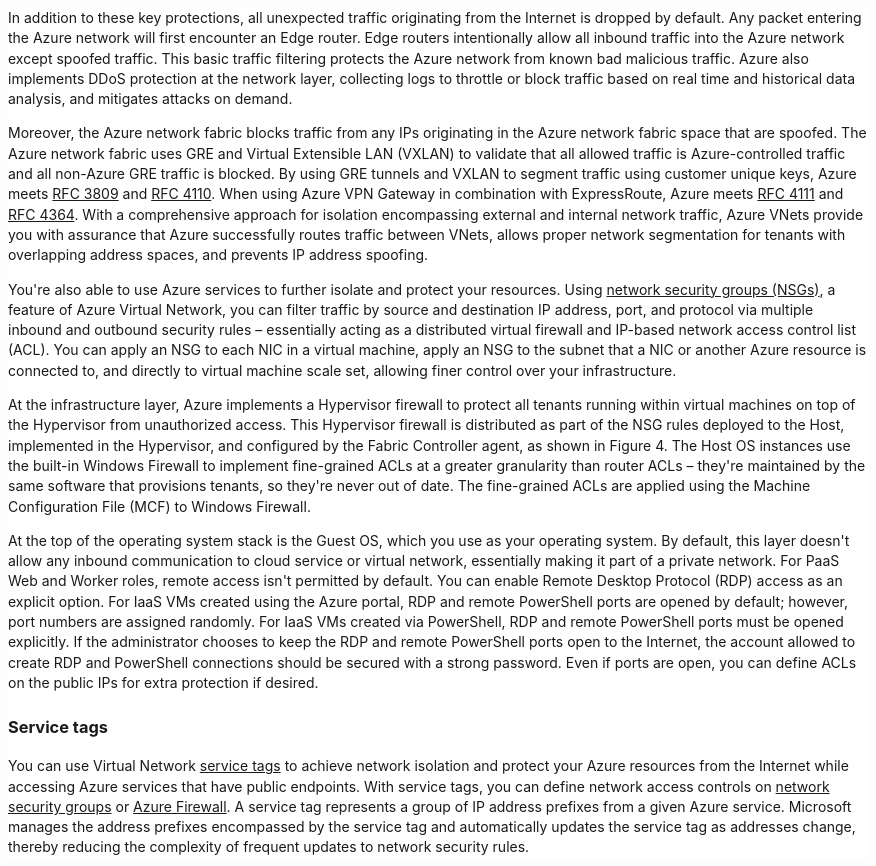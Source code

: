 In addition to these key protections, all unexpected traffic originating from the Internet is dropped by default. Any packet entering the Azure network will first encounter an Edge router. Edge routers intentionally allow all inbound traffic into the Azure network except spoofed traffic. This basic traffic filtering protects the Azure network from known bad malicious traffic. Azure also implements DDoS protection at the network layer, collecting logs to throttle or block traffic based on real time and historical data analysis, and mitigates attacks on demand.

Moreover, the Azure network fabric blocks traffic from any IPs originating in the Azure network fabric space that are spoofed. The Azure network fabric uses GRE and Virtual Extensible LAN (VXLAN) to validate that all allowed traffic is Azure-controlled traffic and all non-Azure GRE traffic is blocked. By using GRE tunnels and VXLAN to segment traffic using customer unique keys, Azure meets [RFC 3809](https://datatracker.ietf.org/doc/rfc3809/) and [RFC 4110](https://datatracker.ietf.org/doc/rfc4110/). When using Azure VPN Gateway in combination with ExpressRoute, Azure meets [RFC 4111](https://datatracker.ietf.org/doc/rfc4111/) and [RFC 4364](https://datatracker.ietf.org/doc/rfc4364/). With a comprehensive approach for isolation encompassing external and internal network traffic, Azure VNets provide you with assurance that Azure successfully routes traffic between VNets, allows proper network segmentation for tenants with overlapping address spaces, and prevents IP address spoofing.

You're also able to use Azure services to further isolate and protect your resources. Using [network security groups (NSGs)](../virtual-network/manage-network-security-group.md), a feature of Azure Virtual Network, you can filter traffic by source and destination IP address, port, and protocol via multiple inbound and outbound security rules – essentially acting as a distributed virtual firewall and IP-based network access control list (ACL). You can apply an NSG to each NIC in a virtual machine, apply an NSG to the subnet that a NIC or another Azure resource is connected to, and directly to virtual machine scale set, allowing finer control over your infrastructure.

At the infrastructure layer, Azure implements a Hypervisor firewall to protect all tenants running within virtual machines on top of the Hypervisor from unauthorized access. This Hypervisor firewall is distributed as part of the NSG rules deployed to the Host, implemented in the Hypervisor, and configured by the Fabric Controller agent, as shown in Figure 4. The Host OS instances use the built-in Windows Firewall to implement fine-grained ACLs at a greater granularity than router ACLs – they're maintained by the same software that provisions tenants, so they're never out of date. The fine-grained ACLs are applied using the Machine Configuration File (MCF) to Windows Firewall.

At the top of the operating system stack is the Guest OS, which you use as your operating system. By default, this layer doesn't allow any inbound communication to cloud service or virtual network, essentially making it part of a private network. For PaaS Web and Worker roles, remote access isn't permitted by default. You can enable Remote Desktop Protocol (RDP) access as an explicit option. For IaaS VMs created using the Azure portal, RDP and remote PowerShell ports are opened by default; however, port numbers are assigned randomly. For IaaS VMs created via PowerShell, RDP and remote PowerShell ports must be opened explicitly. If the administrator chooses to keep the RDP and remote PowerShell ports open to the Internet, the account allowed to create RDP and PowerShell connections should be secured with a strong password. Even if ports are open, you can define ACLs on the public IPs for extra protection if desired.

### Service tags
You can use Virtual Network [service tags](../virtual-network/service-tags-overview.md) to achieve network isolation and protect your Azure resources from the Internet while accessing Azure services that have public endpoints. With service tags, you can define network access controls on [network security groups](../virtual-network/network-security-groups-overview.md#security-rules) or [Azure Firewall](../firewall/service-tags.md). A service tag represents a group of IP address prefixes from a given Azure service. Microsoft manages the address prefixes encompassed by the service tag and automatically updates the service tag as addresses change, thereby reducing the complexity of frequent updates to network security rules.
